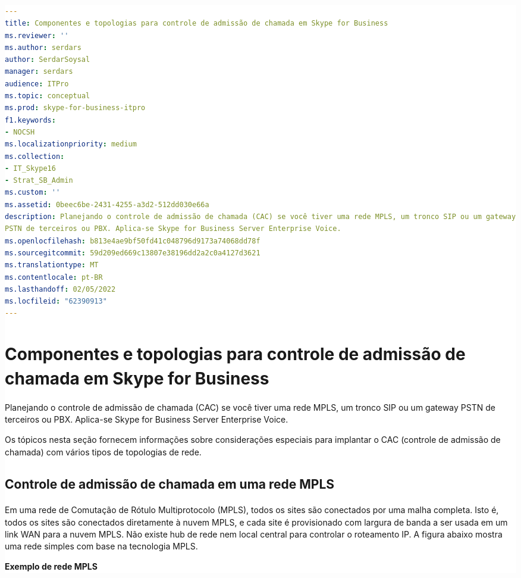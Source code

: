 ```yaml
---
title: Componentes e topologias para controle de admissão de chamada em Skype for Business
ms.reviewer: ''
ms.author: serdars
author: SerdarSoysal
manager: serdars
audience: ITPro
ms.topic: conceptual
ms.prod: skype-for-business-itpro
f1.keywords:
- NOCSH
ms.localizationpriority: medium
ms.collection:
- IT_Skype16
- Strat_SB_Admin
ms.custom: ''
ms.assetid: 0beec6be-2431-4255-a3d2-512dd030e66a
description: Planejando o controle de admissão de chamada (CAC) se você tiver uma rede MPLS, um tronco SIP ou um gateway PSTN de terceiros ou PBX. Aplica-se Skype for Business Server Enterprise Voice.
ms.openlocfilehash: b813e4ae9bf50fd41c048796d9173a74068dd78f
ms.sourcegitcommit: 59d209ed669c13807e38196dd2a2c0a4127d3621
ms.translationtype: MT
ms.contentlocale: pt-BR
ms.lasthandoff: 02/05/2022
ms.locfileid: "62390913"
---
```

# <a name="components-and-topologies-for-call-admission-control-in-skype-for-business"></a>Componentes e topologias para controle de admissão de chamada em Skype for Business

Planejando o controle de admissão de chamada (CAC) se você tiver uma rede MPLS, um tronco SIP ou um gateway PSTN de terceiros ou PBX. Aplica-se Skype for Business Server Enterprise Voice.

Os tópicos nesta seção fornecem informações sobre considerações especiais para implantar o CAC (controle de admissão de chamada) com vários tipos de topologias de rede.

## <a name="call-admission-control-on-an-mpls-network"></a>Controle de admissão de chamada em uma rede MPLS

Em uma rede de Comutação de Rótulo Multiprotocolo (MPLS), todos os sites são conectados por uma malha completa. Isto é, todos os sites são conectados diretamente à nuvem MPLS, e cada site é provisionado com largura de banda a ser usada em um link WAN para a nuvem MPLS. Não existe hub de rede nem local central para controlar o roteamento IP. A figura abaixo mostra uma rede simples com base na tecnologia MPLS.

**Exemplo de rede MPLS**
